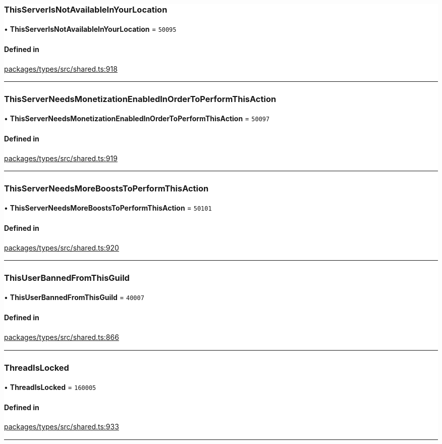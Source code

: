 ### ThisServerIsNotAvailableInYourLocation

• **ThisServerIsNotAvailableInYourLocation** = `50095`

#### Defined in

[packages/types/src/shared.ts:918](https://github.com/deepsarda/discordeno/blob/c6dc30bb/packages/types/src/shared.ts#L918)

---

### ThisServerNeedsMonetizationEnabledInOrderToPerformThisAction

• **ThisServerNeedsMonetizationEnabledInOrderToPerformThisAction** = `50097`

#### Defined in

[packages/types/src/shared.ts:919](https://github.com/deepsarda/discordeno/blob/c6dc30bb/packages/types/src/shared.ts#L919)

---

### ThisServerNeedsMoreBoostsToPerformThisAction

• **ThisServerNeedsMoreBoostsToPerformThisAction** = `50101`

#### Defined in

[packages/types/src/shared.ts:920](https://github.com/deepsarda/discordeno/blob/c6dc30bb/packages/types/src/shared.ts#L920)

---

### ThisUserBannedFromThisGuild

• **ThisUserBannedFromThisGuild** = `40007`

#### Defined in

[packages/types/src/shared.ts:866](https://github.com/deepsarda/discordeno/blob/c6dc30bb/packages/types/src/shared.ts#L866)

---

### ThreadIsLocked

• **ThreadIsLocked** = `160005`

#### Defined in

[packages/types/src/shared.ts:933](https://github.com/deepsarda/discordeno/blob/c6dc30bb/packages/types/src/shared.ts#L933)

---
